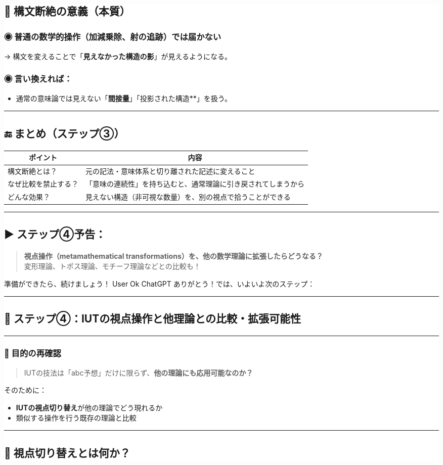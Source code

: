 
## 🧠 構文断絶の意義（本質）

### ◉ 普通の数学的操作（加減乗除、射の追跡）では届かない  
→ 構文を変えることで「**見えなかった構造の影**」が見えるようになる。

### ◉ 言い換えれば：
- 通常の意味論では見えない「**間接量**」「投影された構造**」を扱う。

---

## 🔚 まとめ（ステップ③）

| ポイント | 内容 |
|----------|------|
| 構文断絶とは？ | 元の記法・意味体系と切り離された記述に変えること |
| なぜ比較を禁止する？ | 「意味の連続性」を持ち込むと、通常理論に引き戻されてしまうから |
| どんな効果？ | 見えない構造（非可視な数量）を、別の視点で拾うことができる |

---

## ▶ ステップ④予告：

> **視点操作（metamathematical transformations）を、他の数学理論に拡張したらどうなる？**  
> 変形理論、トポス理論、モチーフ理論などとの比較も！

準備ができたら、続けましょう！
User
Ok
ChatGPT
ありがとう！では、いよいよ次のステップ：

---

## 🧩 ステップ④：**IUTの視点操作と他理論との比較・拡張可能性**

---

### 🎯 目的の再確認

> IUTの技法は「abc予想」だけに限らず、**他の理論にも応用可能なのか？**

そのために：
- **IUTの視点切り替え**が他の理論でどう現れるか
- 類似する操作を行う既存の理論と比較

---

## 🔄 視点切り替えとは何か？
